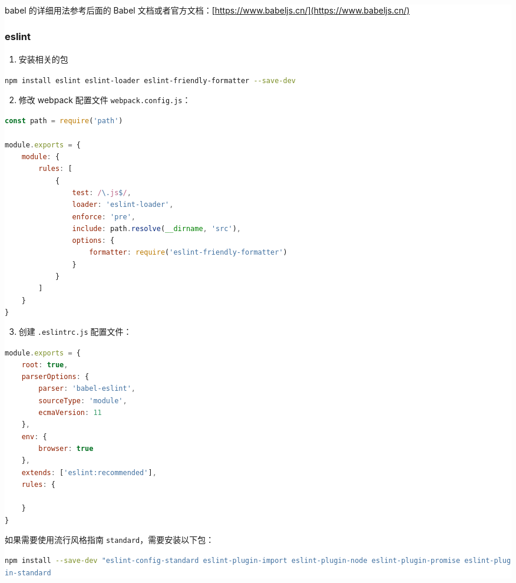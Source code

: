 babel 的详细用法参考后面的 Babel 文档或者官方文档：[https://www.babeljs.cn/](https://www.babeljs.cn/)

### eslint

1. 安装相关的包

```sh
npm install eslint eslint-loader eslint-friendly-formatter --save-dev
```

2. 修改 webpack 配置文件 `webpack.config.js`：

```js
const path = require('path')

module.exports = {
    module: {
        rules: [
            {
                test: /\.js$/,
                loader: 'eslint-loader',
                enforce: 'pre',
                include: path.resolve(__dirname, 'src'),
                options: {
                    formatter: require('eslint-friendly-formatter')
                }
            }
        ]
    }
}
```

3. 创建 `.eslintrc.js` 配置文件：

```js
module.exports = {
    root: true,
    parserOptions: {
        parser: 'babel-eslint',
        sourceType: 'module',
        ecmaVersion: 11
    },
    env: {
        browser: true
    },
    extends: ['eslint:recommended'],
    rules: {
        
    }
}
```

如果需要使用流行风格指南 `standard`，需要安装以下包：

```sh
npm install --save-dev "eslint-config-standard eslint-plugin-import eslint-plugin-node eslint-plugin-promise eslint-plugin-standard
```
